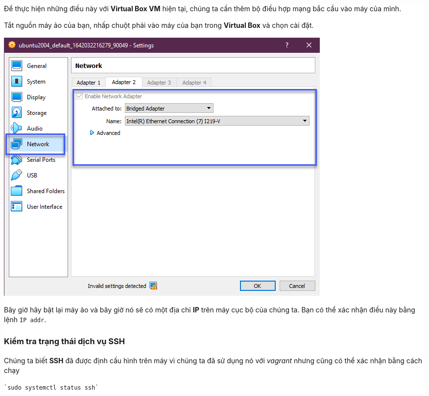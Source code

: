 Để thực hiện những điều này với **Virtual Box VM** hiện tại, chúng ta cần thêm bộ điều hợp mạng bắc cầu vào máy của mình.

Tắt nguồn máy ảo của bạn, nhấp chuột phải vào máy của bạn trong **Virtual Box** và chọn cài đặt.

![Bridged Network Adapter](/Image/SSH02.png)

Bây giờ hãy bật lại máy ảo và bây giờ nó sẽ có một địa chỉ **IP** trên máy cục bộ của chúng ta. Bạn có thể xác nhận điều này bằng lệnh `IP addr`.

### Kiểm tra trạng thái dịch vụ SSH

Chúng ta biết **SSH** đã được định cấu hình trên máy vì chúng ta đã sử dụng nó với *vagrant* nhưng cũng có thể xác nhận bằng cách chạy

    `sudo systemctl status ssh`
